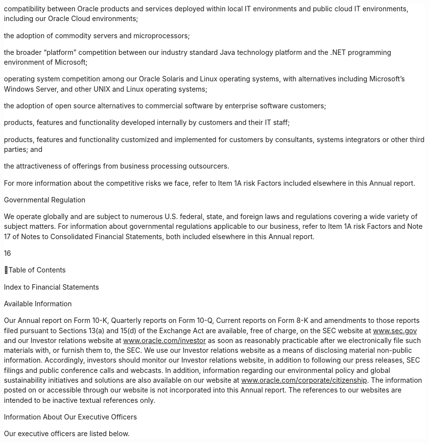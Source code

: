 compatibility between Oracle products and services deployed within local IT environments and public cloud IT environments, including our Oracle
Cloud environments;

the adoption of commodity servers and microprocessors;

the broader “platform” competition between our industry standard Java technology platform and the .NET programming environment of Microsoft;

operating system competition among our Oracle Solaris and Linux operating systems, with alternatives including Microsoft’s Windows Server, and
other UNIX and Linux operating systems;

the adoption of open source alternatives to commercial software by enterprise software customers;

products, features and functionality developed internally by customers and their IT staff;

products, features and functionality customized and implemented for customers by consultants, systems integrators or other third parties; and

the attractiveness of offerings from business processing outsourcers.

For more information about the competitive risks we face, refer to Item 1A risk Factors included elsewhere in this Annual report.

Governmental Regulation

We operate globally and are subject to numerous U.S. federal, state, and foreign laws and regulations covering a wide variety of subject matters. For information
about  governmental  regulations  applicable  to  our  business,  refer  to  Item  1A  risk  Factors  and  Note  17  of  Notes  to  Consolidated  Financial  Statements,  both
included elsewhere in this Annual report.

16

Table of Contents

Index to Financial Statements

Available Information

Our Annual report on Form 10-K, Quarterly reports on Form 10-Q, Current reports on Form 8-K and amendments to those reports filed pursuant to Sections
13(a)  and  15(d)  of  the  Exchange  Act  are  available,  free  of  charge,  on  the  SEC  website  at  www.sec.gov  and  our  Investor  relations  website  at
www.oracle.com/investor as soon as reasonably practicable after we electronically file such  materials with, or furnish them to, the SEC. We use our Investor
relations website as a means of disclosing material non-public information. Accordingly, investors should monitor our Investor relations website, in addition to
following  our  press  releases,  SEC  filings  and  public  conference  calls  and  webcasts.  In  addition,  information  regarding  our  environmental  policy  and  global
sustainability  initiatives  and  solutions  are  also  available  on  our  website  at  www.oracle.com/corporate/citizenship.  The  information  posted  on  or  accessible
through our website is not incorporated into this Annual report. The references to our websites are intended to be inactive textual references only.

Information About Our Executive Officers

Our executive officers are listed below.
